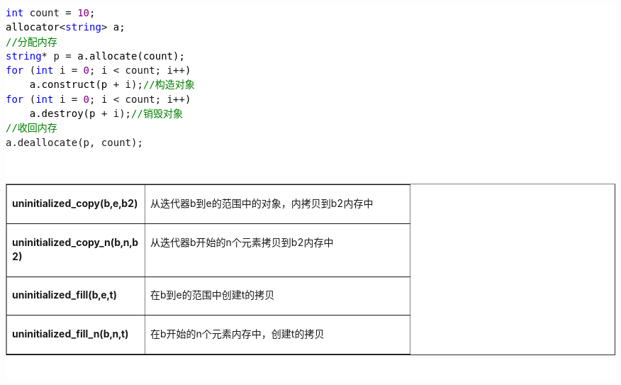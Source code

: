 </tbody>
</table>
</div>
<div class="cnblogs_code">
<pre><span style="color: #0000ff;">int</span> count = <span style="color: #800080;">10</span><span style="color: #000000;">;
allocator</span>&lt;<span style="color: #0000ff;">string</span>&gt;<span style="color: #000000;"> a;
</span><span style="color: #008000;">//</span><span style="color: #008000;">分配内存</span>
<span style="color: #0000ff;">string</span>* p =<span style="color: #000000;"> a.allocate(count);
</span><span style="color: #0000ff;">for</span> (<span style="color: #0000ff;">int</span> i = <span style="color: #800080;">0</span>; i &lt; count; i++<span style="color: #000000;">)
    a.construct(p </span>+ i);<span style="color: #008000;">//</span><span style="color: #008000;">构造对象</span>
<span style="color: #0000ff;">for</span> (<span style="color: #0000ff;">int</span> i = <span style="color: #800080;">0</span>; i &lt; count; i++<span style="color: #000000;">)
    a.destroy(p </span>+ i);<span style="color: #008000;">//</span><span style="color: #008000;">销毁对象
</span><span style="color: #008000;">//</span><span style="color: #008000;">收回内存</span>
a.deallocate(p, count);</pre>
</div>
<p>&nbsp;</p>
<div style="text-align: left;">
<table border="1" cellspacing="0" cellpadding="0">
<tbody>
<tr>
<td valign="top" width="180">
<p><strong>uninitialized_copy(b,e,b2)</strong></p>
</td>
<td valign="top" width="359">
<p>从迭代器b到e的范围中的对象，内拷贝到b2内存中</p>
</td>
</tr>
<tr>
<td valign="top" width="180">
<p><strong>uninitialized_copy_n(b,n,b2)</strong></p>
</td>
<td valign="top" width="359">
<p>从迭代器b开始的n个元素拷贝到b2内存中</p>
</td>
</tr>
<tr>
<td valign="top" width="180">
<p><strong>uninitialized_fill(b,e,t)</strong></p>
</td>
<td valign="top" width="359">
<p>在b到e的范围中创建t的拷贝</p>
</td>
</tr>
<tr>
<td valign="top" width="180">
<p><strong>uninitialized_fill_n(b,n,t)</strong></p>
</td>
<td valign="top" width="359">
<p>在b开始的n个元素内存中，创建t的拷贝</p>
</td>
</tr>
</tbody>
</table>
</div>
<p>&nbsp;</p>

